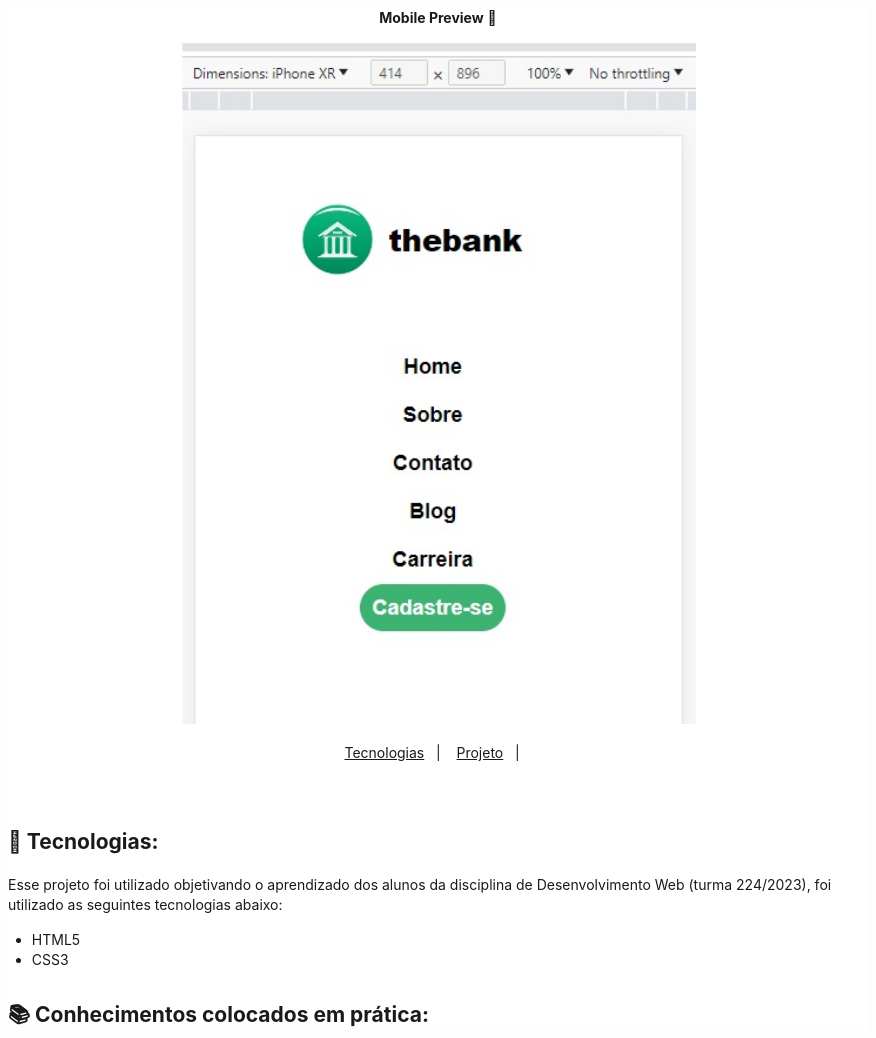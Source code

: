<p align="center"><b>Mobile Preview</b> 📲 </p>

<p align="center">
  <img src="./images/telefone.jpg" alt="pagina thebank" src="" width="60%">
</p>

<p align="center">
  <a href="#-tecnologias">Tecnologias</a>&nbsp;&nbsp;&nbsp;|&nbsp;&nbsp;&nbsp;
  <a href="https://prof-danielcorrea.github.io/thebank">Projeto</a>&nbsp;&nbsp;&nbsp;|&nbsp;&nbsp;&nbsp;
</p>

<br>

## 🚀 Tecnologias:

Esse projeto foi utilizado objetivando o aprendizado dos alunos da disciplina de Desenvolvimento Web (turma 224/2023), foi utilizado as seguintes tecnologias abaixo:

- HTML5
- CSS3


## 📚 Conhecimentos colocados em prática:
